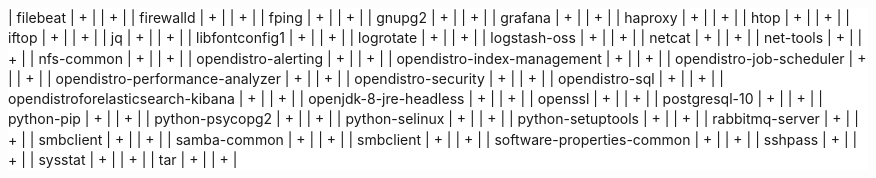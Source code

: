 | filebeat | + |  | + |
| firewalld | + |  | + |
| fping | + |  | + |
| gnupg2 | + |  | + |
| grafana | + |  | + |
| haproxy | + |  | + |
| htop | + |  | + |
| iftop | + |  | + |
| jq | + |  | + |
| libfontconfig1 | + |  | + |
| logrotate | + |  | + |
| logstash-oss | + |  | + |
| netcat | + |  | + |
| net-tools | + |  | + |
| nfs-common | + |  | + |
| opendistro-alerting | + |  | + |
| opendistro-index-management | + |  | + |
| opendistro-job-scheduler | + |  | + |
| opendistro-performance-analyzer | + |  | + |
| opendistro-security | + |  | + |
| opendistro-sql | + |  | + |
| opendistroforelasticsearch-kibana | + |  | + |
| openjdk-8-jre-headless | + |  | + |
| openssl | + |  | + |
| postgresql-10 | + |  | + |
| python-pip | + |  | + |
| python-psycopg2 | + |  | + |
| python-selinux | + |  | + |
| python-setuptools | + |  | + |
| rabbitmq-server | + |  | + |
| smbclient | + |  | + |
| samba-common | + |  | + |
| smbclient | + |  | + |
| software-properties-common | + |  | + |
| sshpass | + |  | + |
| sysstat | + |  | + |
| tar | + |  | + |